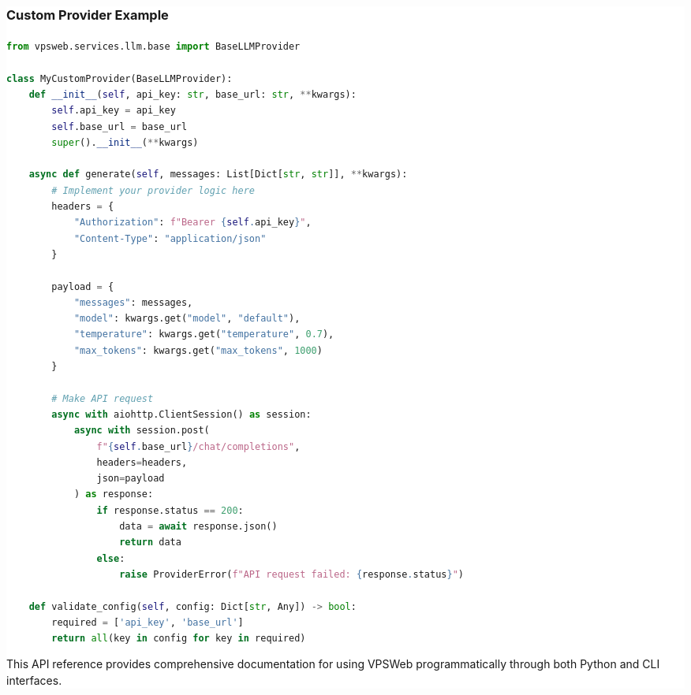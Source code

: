 ### Custom Provider Example

```python
from vpsweb.services.llm.base import BaseLLMProvider

class MyCustomProvider(BaseLLMProvider):
    def __init__(self, api_key: str, base_url: str, **kwargs):
        self.api_key = api_key
        self.base_url = base_url
        super().__init__(**kwargs)

    async def generate(self, messages: List[Dict[str, str]], **kwargs):
        # Implement your provider logic here
        headers = {
            "Authorization": f"Bearer {self.api_key}",
            "Content-Type": "application/json"
        }

        payload = {
            "messages": messages,
            "model": kwargs.get("model", "default"),
            "temperature": kwargs.get("temperature", 0.7),
            "max_tokens": kwargs.get("max_tokens", 1000)
        }

        # Make API request
        async with aiohttp.ClientSession() as session:
            async with session.post(
                f"{self.base_url}/chat/completions",
                headers=headers,
                json=payload
            ) as response:
                if response.status == 200:
                    data = await response.json()
                    return data
                else:
                    raise ProviderError(f"API request failed: {response.status}")

    def validate_config(self, config: Dict[str, Any]) -> bool:
        required = ['api_key', 'base_url']
        return all(key in config for key in required)
```

This API reference provides comprehensive documentation for using VPSWeb programmatically through both Python and CLI interfaces.